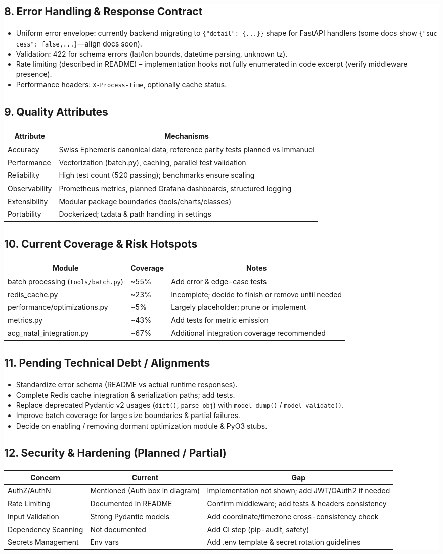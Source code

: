 ## 8. Error Handling & Response Contract
- Uniform error envelope: currently backend migrating to `{"detail": {...}}` shape for FastAPI handlers (some docs show `{"success": false,...}`—align docs soon).
- Validation: 422 for schema errors (lat/lon bounds, datetime parsing, unknown tz).
- Rate limiting (described in README) – implementation hooks not fully enumerated in code excerpt (verify middleware presence).
- Performance headers: `X-Process-Time`, optionally cache status.

## 9. Quality Attributes
| Attribute | Mechanisms |
|-----------|------------|
| Accuracy | Swiss Ephemeris canonical data, reference parity tests planned vs Immanuel |
| Performance | Vectorization (batch.py), caching, parallel test validation |
| Reliability | High test count (520 passing); benchmarks ensure scaling |
| Observability | Prometheus metrics, planned Grafana dashboards, structured logging |
| Extensibility | Modular package boundaries (tools/charts/classes) |
| Portability | Dockerized; tzdata & path handling in settings |

## 10. Current Coverage & Risk Hotspots
| Module | Coverage | Notes |
|--------|----------|------|
| batch processing (`tools/batch.py`) | ~55% | Add error & edge-case tests |
| redis_cache.py | ~23% | Incomplete; decide to finish or remove until needed |
| performance/optimizations.py | ~5% | Largely placeholder; prune or implement |
| metrics.py | ~43% | Add tests for metric emission |
| acg_natal_integration.py | ~67% | Additional integration coverage recommended |

## 11. Pending Technical Debt / Alignments
- Standardize error schema (README vs actual runtime responses).
- Complete Redis cache integration & serialization paths; add tests.
- Replace deprecated Pydantic v2 usages (`dict()`, `parse_obj`) with `model_dump()` / `model_validate()`.
- Improve batch coverage for large size boundaries & partial failures.
- Decide on enabling / removing dormant optimization module & PyO3 stubs.

## 12. Security & Hardening (Planned / Partial)
| Concern | Current | Gap |
|---------|---------|-----|
| AuthZ/AuthN | Mentioned (Auth box in diagram) | Implementation not shown; add JWT/OAuth2 if needed |
| Rate Limiting | Documented in README | Confirm middleware; add tests & headers consistency |
| Input Validation | Strong Pydantic models | Add coordinate/timezone cross-consistency check |
| Dependency Scanning | Not documented | Add CI step (pip-audit, safety) |
| Secrets Management | Env vars | Add .env template & secret rotation guidelines |
